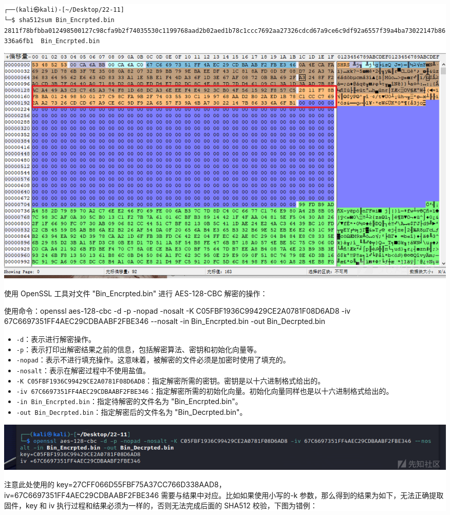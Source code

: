 ```plain
┌──(kali㉿kali)-[~/Desktop/22-11]
└─$ sha512sum Bin_Encrpted.bin     
2811f78bfbba012498500127c98cfa9b2f74035530c1199768aad2b02aed1b78c1ccc7692aa27326cdcd67a9ce6c9df92a6557f39a4ba73022147b86336a6fb1  Bin_Encrpted.bin
```

[![](assets/1701072022-0ca10250d6a958e065e7dd1c5a07b2fc.png)](https://xzfile.aliyuncs.com/media/upload/picture/20231123203348-8cd3b2a8-89fc-1.png)

使用 OpenSSL 工具对文件 "Bin\_Encrpted.bin" 进行 AES-128-CBC 解密的操作：

使用命令：openssl aes-128-cbc -d -p -nopad -nosalt -K C05FBF1936C99429CE2A0781F08D6AD8 -iv 67C6697351FF4AEC29CDBAABF2FBE346 --nosalt -in Bin\_Encrpted.bin -out Bin\_Decrpted.bin

-   `-d`：表示进行解密操作。
-   `-p`：表示打印出解密结果之前的信息，包括解密算法、密钥和初始化向量等。
-   `-nopad`：表示不进行填充操作。这意味着，被解密的文件必须是加密时使用了填充的。
-   `-nosalt`：表示在解密过程中不使用盐值。
-   `-K C05FBF1936C99429CE2A0781F08D6AD8`：指定解密所需的密钥。密钥是以十六进制格式给出的。
-   `-iv 67C6697351FF4AEC29CDBAABF2FBE346`：指定解密所需的初始化向量。初始化向量同样也是以十六进制格式给出的。
-   `-in Bin_Encrpted.bin`：指定待解密的文件名为 "Bin\_Encrpted.bin"。
-   `-out Bin_Decrpted.bin`：指定解密后的文件名为 "Bin\_Decrpted.bin"。

[![](assets/1701072022-fd1220578d042493a0f9286c77646232.png)](https://xzfile.aliyuncs.com/media/upload/picture/20231123203357-92562576-89fc-1.png)

注意此处使用的 key=27CFF066D55FBF75A37CC766D338AAD8，  
iv=67C6697351FF4AEC29CDBAABF2FBE346 需要与结果中对应。比如如果使用小写的-k 参数，那么得到的结果为如下，无法正确提取固件，key 和 iv 执行过程和结果必须为一样的，否则无法完成后面的 SHA512 校验，下图为错例：
